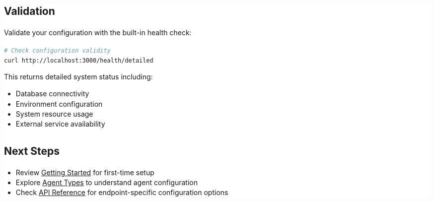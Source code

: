 ## Validation

Validate your configuration with the built-in health check:

```bash
# Check configuration validity
curl http://localhost:3000/health/detailed
```

This returns detailed system status including:
- Database connectivity
- Environment configuration
- System resource usage
- External service availability

## Next Steps

- Review [Getting Started](/getting-started) for first-time setup
- Explore [Agent Types](/features/agent-types) to understand agent configuration
- Check [API Reference](/api/) for endpoint-specific configuration options
